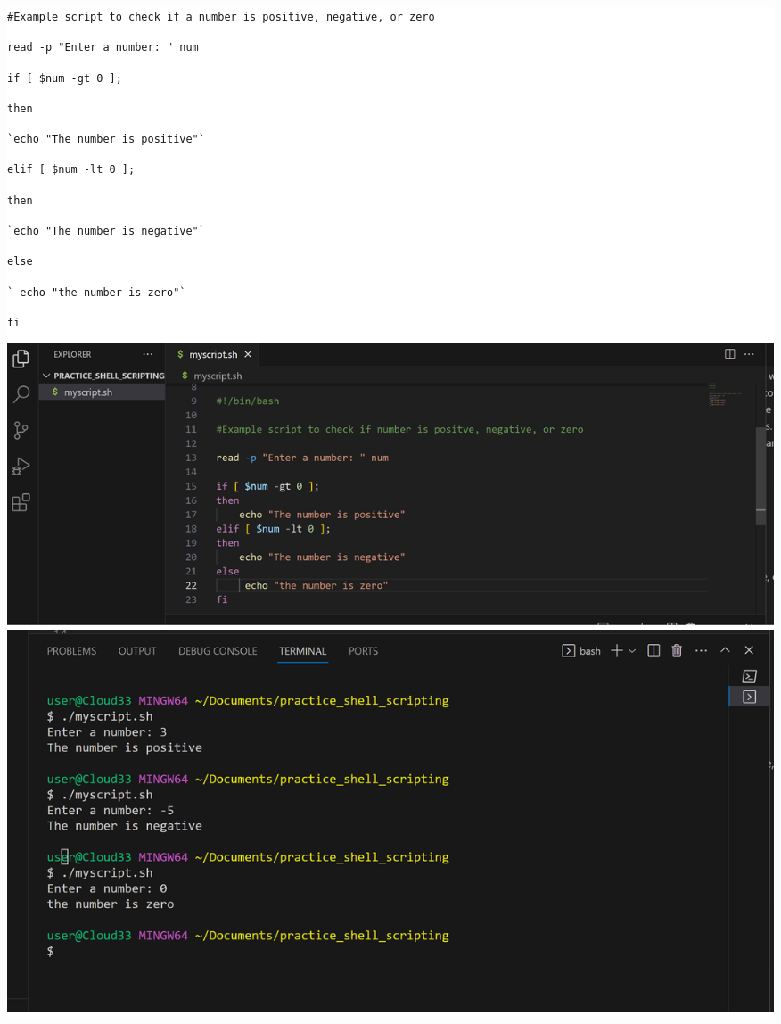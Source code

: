 `#Example script to check if a number is positive, negative, or zero`

`read -p "Enter a number: " num`

`if [ $num -gt 0 ]; `

`then `

    `echo "The number is positive"`

`elif [ $num -lt 0 ]; `

`then `

    `echo "The number is negative"`

`else `

    ` echo "the number is zero"`

`fi `

![Alt text](<elif statement.jpg>)
![Alt text](<elif statement 2.jpg>)
